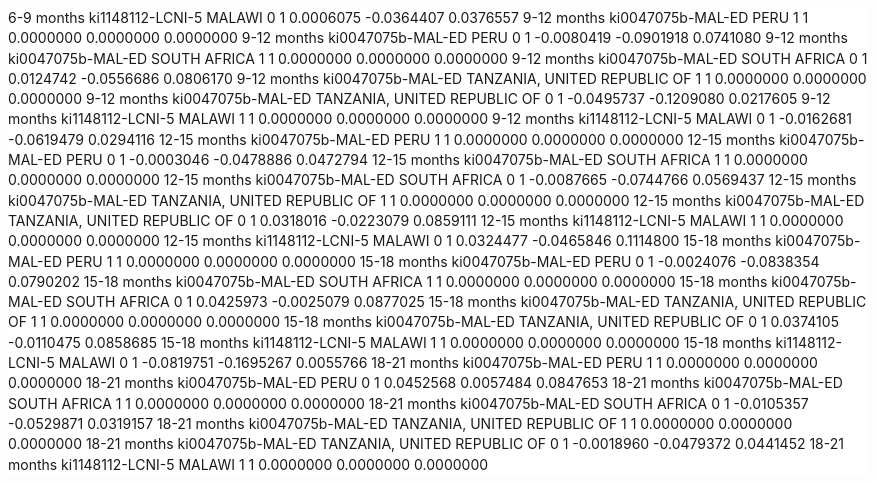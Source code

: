 6-9 months     ki1148112-LCNI-5    MALAWI                         0                    1                  0.0006075   -0.0364407    0.0376557
9-12 months    ki0047075b-MAL-ED   PERU                           1                    1                  0.0000000    0.0000000    0.0000000
9-12 months    ki0047075b-MAL-ED   PERU                           0                    1                 -0.0080419   -0.0901918    0.0741080
9-12 months    ki0047075b-MAL-ED   SOUTH AFRICA                   1                    1                  0.0000000    0.0000000    0.0000000
9-12 months    ki0047075b-MAL-ED   SOUTH AFRICA                   0                    1                  0.0124742   -0.0556686    0.0806170
9-12 months    ki0047075b-MAL-ED   TANZANIA, UNITED REPUBLIC OF   1                    1                  0.0000000    0.0000000    0.0000000
9-12 months    ki0047075b-MAL-ED   TANZANIA, UNITED REPUBLIC OF   0                    1                 -0.0495737   -0.1209080    0.0217605
9-12 months    ki1148112-LCNI-5    MALAWI                         1                    1                  0.0000000    0.0000000    0.0000000
9-12 months    ki1148112-LCNI-5    MALAWI                         0                    1                 -0.0162681   -0.0619479    0.0294116
12-15 months   ki0047075b-MAL-ED   PERU                           1                    1                  0.0000000    0.0000000    0.0000000
12-15 months   ki0047075b-MAL-ED   PERU                           0                    1                 -0.0003046   -0.0478886    0.0472794
12-15 months   ki0047075b-MAL-ED   SOUTH AFRICA                   1                    1                  0.0000000    0.0000000    0.0000000
12-15 months   ki0047075b-MAL-ED   SOUTH AFRICA                   0                    1                 -0.0087665   -0.0744766    0.0569437
12-15 months   ki0047075b-MAL-ED   TANZANIA, UNITED REPUBLIC OF   1                    1                  0.0000000    0.0000000    0.0000000
12-15 months   ki0047075b-MAL-ED   TANZANIA, UNITED REPUBLIC OF   0                    1                  0.0318016   -0.0223079    0.0859111
12-15 months   ki1148112-LCNI-5    MALAWI                         1                    1                  0.0000000    0.0000000    0.0000000
12-15 months   ki1148112-LCNI-5    MALAWI                         0                    1                  0.0324477   -0.0465846    0.1114800
15-18 months   ki0047075b-MAL-ED   PERU                           1                    1                  0.0000000    0.0000000    0.0000000
15-18 months   ki0047075b-MAL-ED   PERU                           0                    1                 -0.0024076   -0.0838354    0.0790202
15-18 months   ki0047075b-MAL-ED   SOUTH AFRICA                   1                    1                  0.0000000    0.0000000    0.0000000
15-18 months   ki0047075b-MAL-ED   SOUTH AFRICA                   0                    1                  0.0425973   -0.0025079    0.0877025
15-18 months   ki0047075b-MAL-ED   TANZANIA, UNITED REPUBLIC OF   1                    1                  0.0000000    0.0000000    0.0000000
15-18 months   ki0047075b-MAL-ED   TANZANIA, UNITED REPUBLIC OF   0                    1                  0.0374105   -0.0110475    0.0858685
15-18 months   ki1148112-LCNI-5    MALAWI                         1                    1                  0.0000000    0.0000000    0.0000000
15-18 months   ki1148112-LCNI-5    MALAWI                         0                    1                 -0.0819751   -0.1695267    0.0055766
18-21 months   ki0047075b-MAL-ED   PERU                           1                    1                  0.0000000    0.0000000    0.0000000
18-21 months   ki0047075b-MAL-ED   PERU                           0                    1                  0.0452568    0.0057484    0.0847653
18-21 months   ki0047075b-MAL-ED   SOUTH AFRICA                   1                    1                  0.0000000    0.0000000    0.0000000
18-21 months   ki0047075b-MAL-ED   SOUTH AFRICA                   0                    1                 -0.0105357   -0.0529871    0.0319157
18-21 months   ki0047075b-MAL-ED   TANZANIA, UNITED REPUBLIC OF   1                    1                  0.0000000    0.0000000    0.0000000
18-21 months   ki0047075b-MAL-ED   TANZANIA, UNITED REPUBLIC OF   0                    1                 -0.0018960   -0.0479372    0.0441452
18-21 months   ki1148112-LCNI-5    MALAWI                         1                    1                  0.0000000    0.0000000    0.0000000